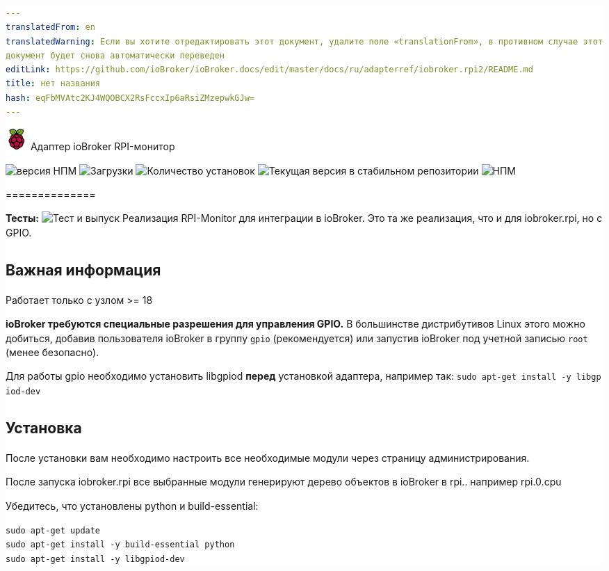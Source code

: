 ```yaml
---
translatedFrom: en
translatedWarning: Если вы хотите отредактировать этот документ, удалите поле «translationFrom», в противном случае этот документ будет снова автоматически переведен
editLink: https://github.com/ioBroker/ioBroker.docs/edit/master/docs/ru/adapterref/iobroker.rpi2/README.md
title: нет названия
hash: eqFbMVAtc2KJ4WQOBCX2RsFccxIp6aRsiZMzepwkGJw=
---
```

![Логотип](../../../en/adapterref/iobroker.rpi2/admin/rpi2.png) Адаптер ioBroker RPI-монитор

![версия НПМ](https://img.shields.io/npm/v/iobroker.rpi2.svg)
![Загрузки](https://img.shields.io/npm/dm/iobroker.rpi2.svg)
![Количество установок](https://iobroker.live/badges/rpi2-installed.svg)
![Текущая версия в стабильном репозитории](https://iobroker.live/badges/rpi2-stable.svg)
![НПМ](https://nodei.co/npm/iobroker.rpi2.png?downloads=true)

==============

**Тесты:** ![Тест и выпуск](https://github.com/iobroker-community-adapters/ioBroker.rpi2/workflows/Test%20and%20Release/badge.svg) Реализация RPI-Monitor для интеграции в ioBroker. Это та же реализация, что и для iobroker.rpi, но с GPIO.

## Важная информация
Работает только с узлом >= 18

**ioBroker требуются специальные разрешения для управления GPIO.** В большинстве дистрибутивов Linux этого можно добиться, добавив пользователя ioBroker в группу `gpio` (рекомендуется) или запустив ioBroker под учетной записью `root` (менее безопасно).

Для работы gpio необходимо установить libgpiod **перед** установкой адаптера, например так: `sudo apt-get install -y libgpiod-dev`

## Установка
После установки вам необходимо настроить все необходимые модули через страницу администрирования.

После запуска iobroker.rpi все выбранные модули генерируют дерево объектов в ioBroker в rpi.<instance>.<modulename> например rpi.0.cpu

Убедитесь, что установлены python и build-essential:

```
sudo apt-get update
sudo apt-get install -y build-essential python
sudo apt-get install -y libgpiod-dev
```
